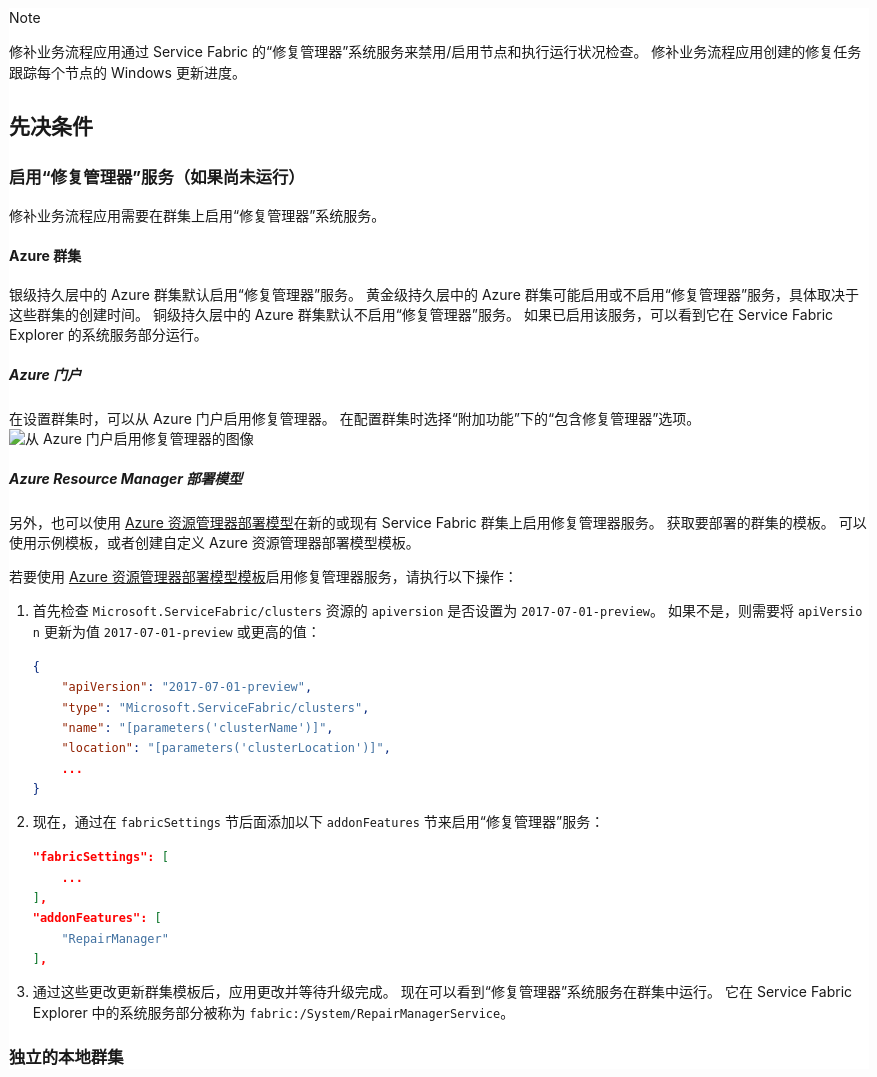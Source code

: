 > [!NOTE]
> 修补业务流程应用通过 Service Fabric 的“修复管理器”系统服务来禁用/启用节点和执行运行状况检查。 修补业务流程应用创建的修复任务跟踪每个节点的 Windows 更新进度。

## <a name="prerequisites"></a>先决条件

### <a name="enable-the-repair-manager-service-if-its-not-running-already"></a>启用“修复管理器”服务（如果尚未运行）

修补业务流程应用需要在群集上启用“修复管理器”系统服务。

#### <a name="azure-clusters"></a>Azure 群集

银级持久层中的 Azure 群集默认启用“修复管理器”服务。 黄金级持久层中的 Azure 群集可能启用或不启用“修复管理器”服务，具体取决于这些群集的创建时间。 铜级持久层中的 Azure 群集默认不启用“修复管理器”服务。 如果已启用该服务，可以看到它在 Service Fabric Explorer 的系统服务部分运行。

##### <a name="azure-portal"></a>Azure 门户
在设置群集时，可以从 Azure 门户启用修复管理器。 在配置群集时选择“附加功能”下的“包含修复管理器”选项。
![从 Azure 门户启用修复管理器的图像](media/service-fabric-patch-orchestration-application/EnableRepairManager.png)

##### <a name="azure-resource-manager-deployment-model"></a>Azure Resource Manager 部署模型
另外，也可以使用 [Azure 资源管理器部署模型](/service-fabric/service-fabric-cluster-creation-via-arm)在新的或现有 Service Fabric 群集上启用修复管理器服务。 获取要部署的群集的模板。 可以使用示例模板，或者创建自定义 Azure 资源管理器部署模型模板。 

若要使用 [Azure 资源管理器部署模型模板](/service-fabric/service-fabric-cluster-creation-via-arm)启用修复管理器服务，请执行以下操作：

1. 首先检查 `Microsoft.ServiceFabric/clusters` 资源的 `apiversion` 是否设置为 `2017-07-01-preview`。 如果不是，则需要将 `apiVersion` 更新为值 `2017-07-01-preview` 或更高的值：

    ```json
    {
        "apiVersion": "2017-07-01-preview",
        "type": "Microsoft.ServiceFabric/clusters",
        "name": "[parameters('clusterName')]",
        "location": "[parameters('clusterLocation')]",
        ...
    }
    ```

2. 现在，通过在 `fabricSettings` 节后面添加以下 `addonFeatures` 节来启用“修复管理器”服务：

    ```json
    "fabricSettings": [
        ...      
    ],
    "addonFeatures": [
        "RepairManager"
    ],
    ```

3. 通过这些更改更新群集模板后，应用更改并等待升级完成。 现在可以看到“修复管理器”系统服务在群集中运行。 它在 Service Fabric Explorer 中的系统服务部分被称为 `fabric:/System/RepairManagerService`。 

### <a name="standalone-on-premises-clusters"></a>独立的本地群集
